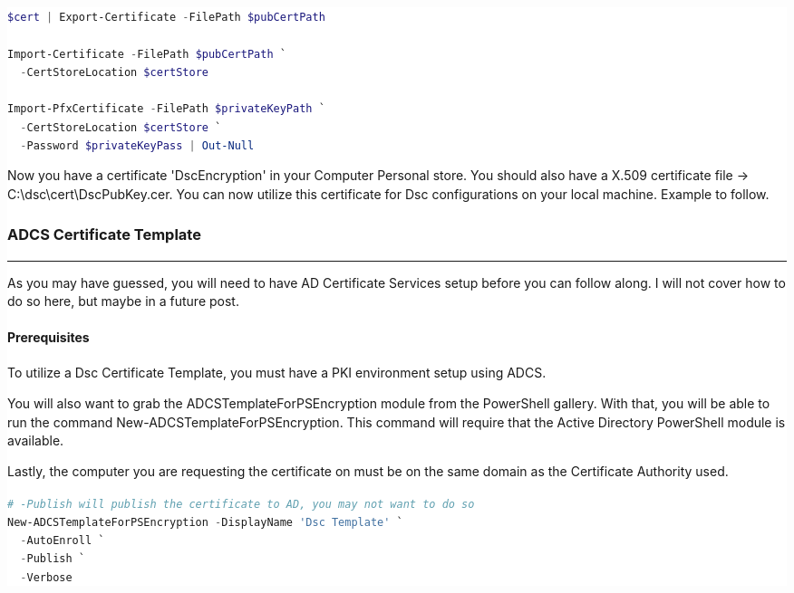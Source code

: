 ```powershell
$cert | Export-Certificate -FilePath $pubCertPath 

Import-Certificate -FilePath $pubCertPath `
  -CertStoreLocation $certStore

Import-PfxCertificate -FilePath $privateKeyPath `
  -CertStoreLocation $certStore `
  -Password $privateKeyPass | Out-Null
```

<p>
  Now you have a certificate 'DscEncryption' in your Computer Personal store. 
  You should also have a X.509 certificate file -> C:\dsc\cert\DscPubKey.cer. 
  You can now utilize this certificate for 
  Dsc configurations on your local machine. 
  Example to follow.
</p>

### ADCS Certificate Template
----

<p>
  As you may have guessed, 
  you will need to have AD Certificate Services setup 
  before you can follow along. 
  I will not cover how to do so here, but maybe in a future post.
</p>

#### Prerequisites

<p>
  To utilize a Dsc Certificate Template, 
  you must have a PKI environment setup using ADCS.
</p>

<p>
  You will also want to grab the ADCSTemplateForPSEncryption 
  module from the PowerShell gallery. 
  With that, you will be able to run the command 
  New-ADCSTemplateForPSEncryption. 
  This command will require that the Active Directory PowerShell module 
  is available.
</p>

<p>
  Lastly, the computer you are requesting the certificate on must be on 
  the same domain as the Certificate Authority used. 
</p>

```powershell
# -Publish will publish the certificate to AD, you may not want to do so
New-ADCSTemplateForPSEncryption -DisplayName 'Dsc Template' `
  -AutoEnroll `
  -Publish `
  -Verbose 
```
